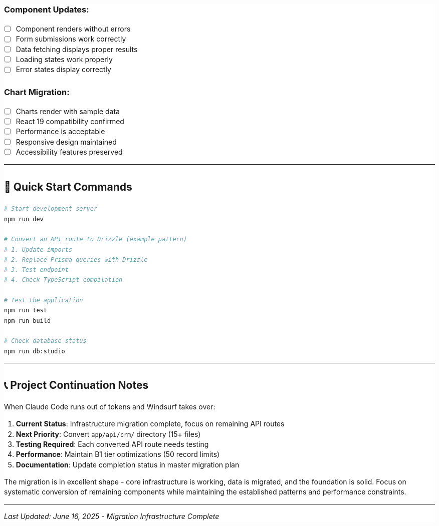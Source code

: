 ### Component Updates:
- [ ] Component renders without errors
- [ ] Form submissions work correctly
- [ ] Data fetching displays proper results
- [ ] Loading states work properly
- [ ] Error states display correctly

### Chart Migration:
- [ ] Charts render with sample data
- [ ] React 19 compatibility confirmed
- [ ] Performance is acceptable
- [ ] Responsive design maintained
- [ ] Accessibility features preserved

---

## 🚀 Quick Start Commands

```bash
# Start development server
npm run dev

# Convert an API route to Drizzle (example pattern)
# 1. Update imports
# 2. Replace Prisma queries with Drizzle
# 3. Test endpoint
# 4. Check TypeScript compilation

# Test the application
npm run test
npm run build

# Check database status
npm run db:studio
```

---

## 📞 Project Continuation Notes

When Claude Code runs out of tokens and Windsurf takes over:

1. **Current Status**: Infrastructure migration complete, focus on remaining API routes
2. **Next Priority**: Convert `app/api/crm/` directory (15+ files)
3. **Testing Required**: Each converted API route needs testing
4. **Performance**: Maintain B1 tier optimizations (50 record limits)
5. **Documentation**: Update completion status in master migration plan

The migration is in excellent shape - core infrastructure is working, data is migrated, and the foundation is solid. Focus on systematic conversion of remaining components while maintaining the established patterns and performance constraints.

---

*Last Updated: June 16, 2025 - Migration Infrastructure Complete*